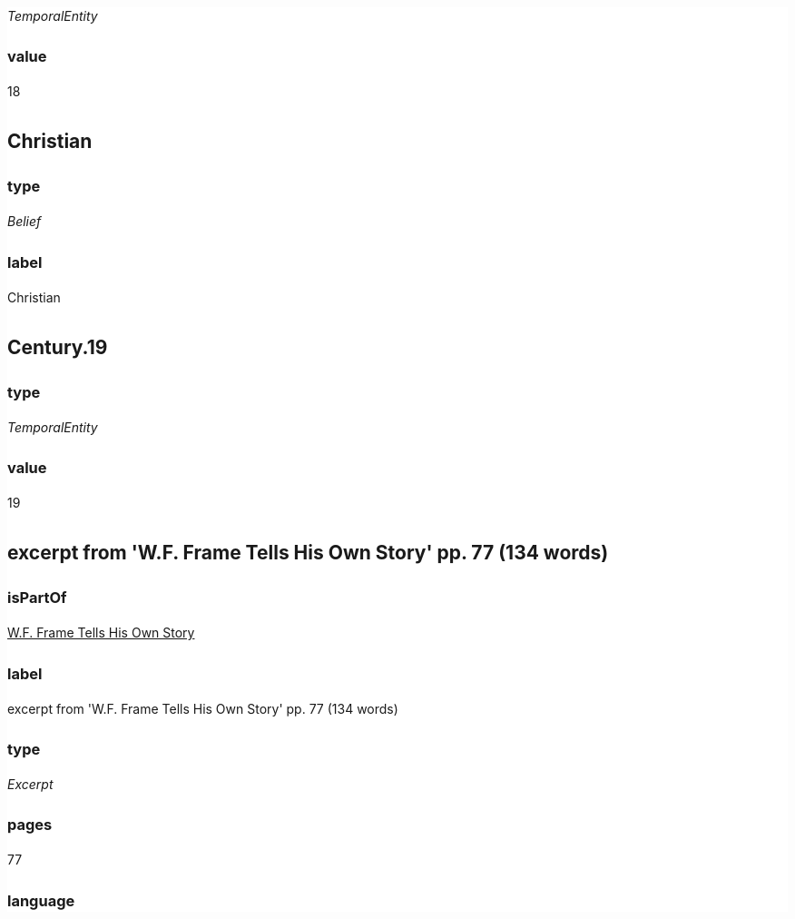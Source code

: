 
*TemporalEntity*

### value


18

## Christian

### type


*Belief*

### label


Christian

## Century.19

### type


*TemporalEntity*

### value


19

## excerpt from 'W.F. Frame Tells His Own Story' pp. 77 (134 words)

### isPartOf


[W.F. Frame Tells His Own Story](#W.F.-Frame-Tells-His-Own-Story)

### label


excerpt from 'W.F. Frame Tells His Own Story' pp. 77 (134 words)

### type


*Excerpt*

### pages


77

### language
